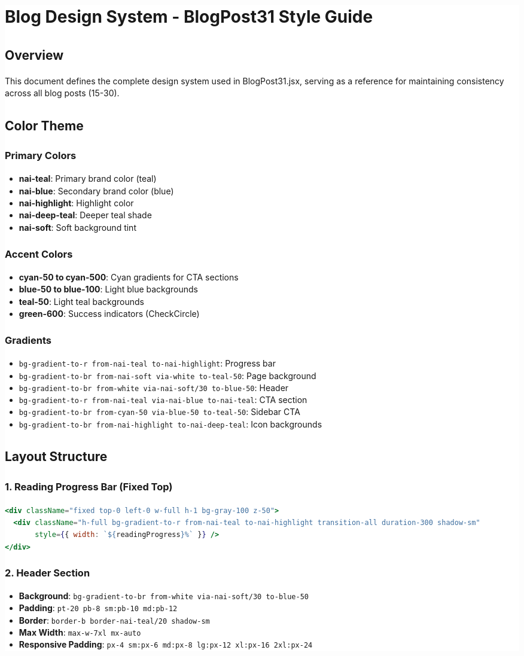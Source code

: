 # Blog Design System - BlogPost31 Style Guide

## Overview
This document defines the complete design system used in BlogPost31.jsx, serving as a reference for maintaining consistency across all blog posts (15-30).

## Color Theme

### Primary Colors
- **nai-teal**: Primary brand color (teal)
- **nai-blue**: Secondary brand color (blue)
- **nai-highlight**: Highlight color
- **nai-deep-teal**: Deeper teal shade
- **nai-soft**: Soft background tint

### Accent Colors
- **cyan-50 to cyan-500**: Cyan gradients for CTA sections
- **blue-50 to blue-100**: Light blue backgrounds
- **teal-50**: Light teal backgrounds
- **green-600**: Success indicators (CheckCircle)

### Gradients
- `bg-gradient-to-r from-nai-teal to-nai-highlight`: Progress bar
- `bg-gradient-to-br from-nai-soft via-white to-teal-50`: Page background
- `bg-gradient-to-br from-white via-nai-soft/30 to-blue-50`: Header
- `bg-gradient-to-r from-nai-teal via-nai-blue to-nai-teal`: CTA section
- `bg-gradient-to-br from-cyan-50 via-blue-50 to-teal-50`: Sidebar CTA
- `bg-gradient-to-br from-nai-highlight to-nai-deep-teal`: Icon backgrounds

## Layout Structure

### 1. Reading Progress Bar (Fixed Top)
```jsx
<div className="fixed top-0 left-0 w-full h-1 bg-gray-100 z-50">
  <div className="h-full bg-gradient-to-r from-nai-teal to-nai-highlight transition-all duration-300 shadow-sm"
       style={{ width: `${readingProgress}%` }} />
</div>
```

### 2. Header Section
- **Background**: `bg-gradient-to-br from-white via-nai-soft/30 to-blue-50`
- **Padding**: `pt-20 pb-8 sm:pb-10 md:pb-12`
- **Border**: `border-b border-nai-teal/20 shadow-sm`
- **Max Width**: `max-w-7xl mx-auto`
- **Responsive Padding**: `px-4 sm:px-6 md:px-8 lg:px-12 xl:px-16 2xl:px-24`
